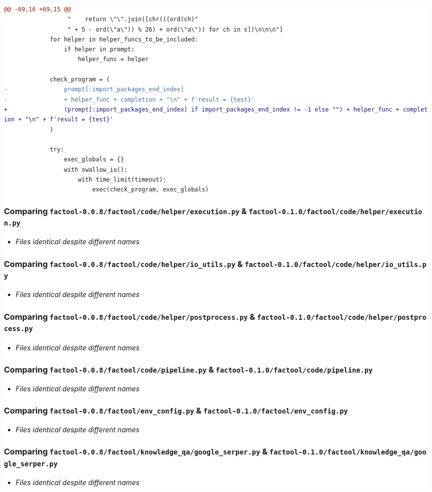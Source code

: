 ```diff
@@ -69,16 +69,15 @@
                  "    return \"\".join([chr(((ord(ch)"
                  " + 5 - ord(\"a\")) % 26) + ord(\"a\")) for ch in s])\n\n\n"]
             for helper in helper_funcs_to_be_included:
                 if helper in prompt:
                     helper_func = helper
 
             check_program = (
-                prompt[:import_packages_end_index]
-                + helper_func + completion + "\n" + f'result = {test}'
+                (prompt[:import_packages_end_index] if import_packages_end_index != -1 else "") + helper_func + completion + "\n" + f'result = {test}'
             )
 
             try:
                 exec_globals = {}
                 with swallow_io():
                     with time_limit(timeout):
                         exec(check_program, exec_globals)
```

### Comparing `factool-0.0.8/factool/code/helper/execution.py` & `factool-0.1.0/factool/code/helper/execution.py`

 * *Files identical despite different names*

### Comparing `factool-0.0.8/factool/code/helper/io_utils.py` & `factool-0.1.0/factool/code/helper/io_utils.py`

 * *Files identical despite different names*

### Comparing `factool-0.0.8/factool/code/helper/postprocess.py` & `factool-0.1.0/factool/code/helper/postprocess.py`

 * *Files identical despite different names*

### Comparing `factool-0.0.8/factool/code/pipeline.py` & `factool-0.1.0/factool/code/pipeline.py`

 * *Files identical despite different names*

### Comparing `factool-0.0.8/factool/env_config.py` & `factool-0.1.0/factool/env_config.py`

 * *Files identical despite different names*

### Comparing `factool-0.0.8/factool/knowledge_qa/google_serper.py` & `factool-0.1.0/factool/knowledge_qa/google_serper.py`

 * *Files identical despite different names*
